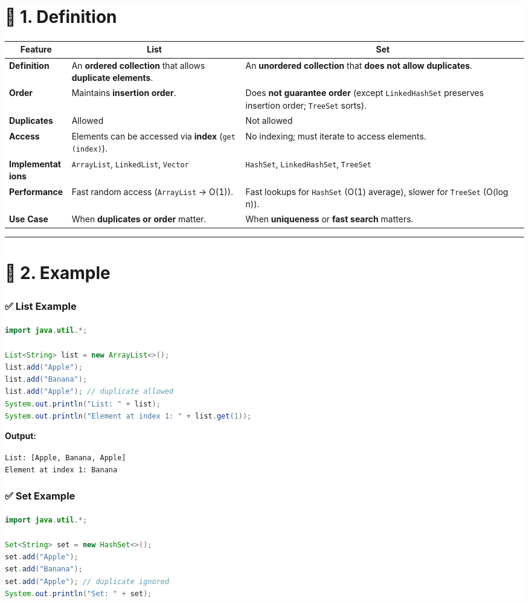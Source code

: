 # 🔹 1. Definition

| Feature             | **List**                                                      | **Set**                                                                                           |
| ------------------- | ------------------------------------------------------------- | ------------------------------------------------------------------------------------------------- |
| **Definition**      | An **ordered collection** that allows **duplicate elements**. | An **unordered collection** that **does not allow duplicates**.                                   |
| **Order**           | Maintains **insertion order**.                                | Does **not guarantee order** (except `LinkedHashSet` preserves insertion order; `TreeSet` sorts). |
| **Duplicates**      | Allowed                                                       | Not allowed                                                                                       |
| **Access**          | Elements can be accessed via **index** (`get(index)`).        | No indexing; must iterate to access elements.                                                     |
| **Implementations** | `ArrayList`, `LinkedList`, `Vector`                           | `HashSet`, `LinkedHashSet`, `TreeSet`                                                             |
| **Performance**     | Fast random access (`ArrayList` → O(1)).                      | Fast lookups for `HashSet` (O(1) average), slower for `TreeSet` (O(log n)).                       |
| **Use Case**        | When **duplicates or order** matter.                          | When **uniqueness** or **fast search** matters.                                                   |

---

# 🔹 2. Example

### ✅ List Example

```java
import java.util.*;

List<String> list = new ArrayList<>();
list.add("Apple");
list.add("Banana");
list.add("Apple"); // duplicate allowed
System.out.println("List: " + list);
System.out.println("Element at index 1: " + list.get(1));
```

**Output:**

```
List: [Apple, Banana, Apple]
Element at index 1: Banana
```

### ✅ Set Example

```java
import java.util.*;

Set<String> set = new HashSet<>();
set.add("Apple");
set.add("Banana");
set.add("Apple"); // duplicate ignored
System.out.println("Set: " + set);
```
